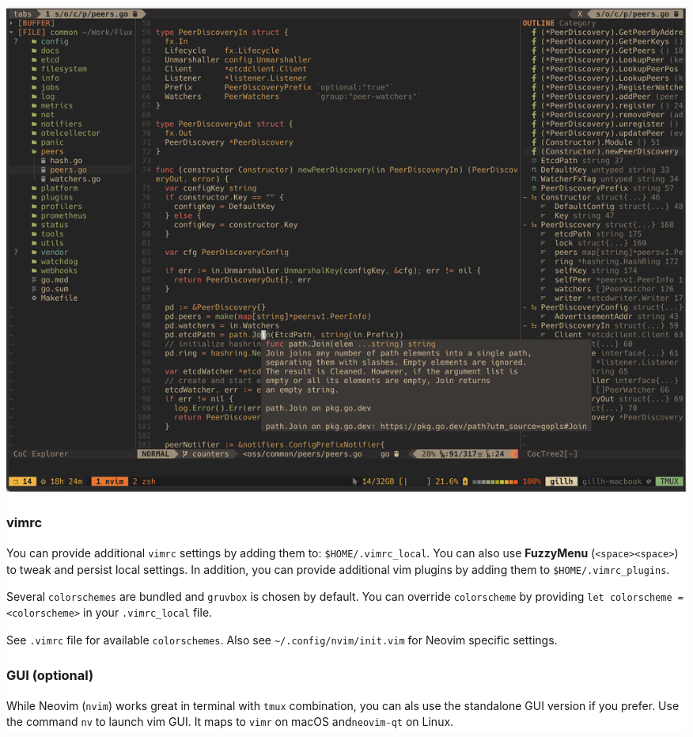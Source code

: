 ![IDE](./sw/assets/vim_ide.png)

### vimrc

You can provide additional `vimrc` settings by adding them to:
`$HOME/.vimrc_local`. You can also use **FuzzyMenu** (`<space><space>`) to tweak and
persist local settings. In addition, you can provide additional vim plugins by
adding them to `$HOME/.vimrc_plugins`.

Several `colorschemes` are bundled and `gruvbox` is chosen by default. You can
override `colorscheme` by providing `let colorscheme = <colorscheme>` in your
`.vimrc_local` file.

See `.vimrc` file for available `colorschemes`. Also see `~/.config/nvim/init.vim` for
Neovim specific settings.

### GUI (optional)

While Neovim (`nvim`) works great in terminal with `tmux` combination, you can
als use the standalone GUI version if you prefer. Use the command `nv` to launch
vim GUI. It maps to `vimr` on macOS and`neovim-qt` on Linux.
